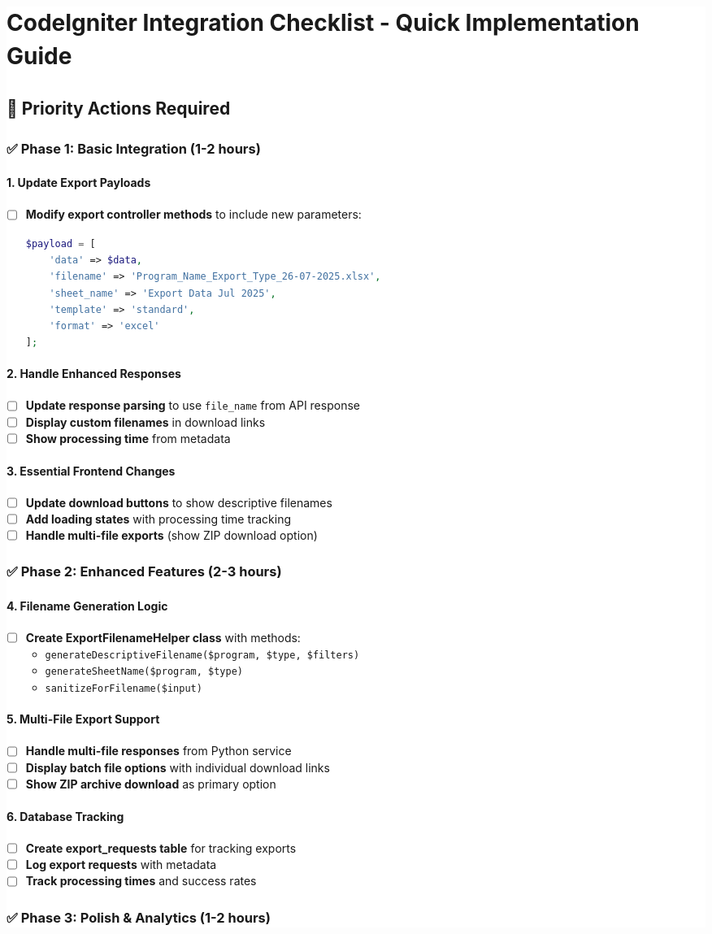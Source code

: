 # CodeIgniter Integration Checklist - Quick Implementation Guide

## 🎯 Priority Actions Required

### ✅ **Phase 1: Basic Integration (1-2 hours)**

#### 1. Update Export Payloads
- [ ] **Modify export controller methods** to include new parameters:
  ```php
  $payload = [
      'data' => $data,
      'filename' => 'Program_Name_Export_Type_26-07-2025.xlsx',
      'sheet_name' => 'Export Data Jul 2025',
      'template' => 'standard',
      'format' => 'excel'
  ];
  ```

#### 2. Handle Enhanced Responses
- [ ] **Update response parsing** to use `file_name` from API response
- [ ] **Display custom filenames** in download links
- [ ] **Show processing time** from metadata

#### 3. Essential Frontend Changes
- [ ] **Update download buttons** to show descriptive filenames
- [ ] **Add loading states** with processing time tracking
- [ ] **Handle multi-file exports** (show ZIP download option)

### ✅ **Phase 2: Enhanced Features (2-3 hours)**

#### 4. Filename Generation Logic
- [ ] **Create ExportFilenameHelper class** with methods:
  - `generateDescriptiveFilename($program, $type, $filters)`
  - `generateSheetName($program, $type)`
  - `sanitizeForFilename($input)`

#### 5. Multi-File Export Support
- [ ] **Handle multi-file responses** from Python service
- [ ] **Display batch file options** with individual download links
- [ ] **Show ZIP archive download** as primary option

#### 6. Database Tracking
- [ ] **Create export_requests table** for tracking exports
- [ ] **Log export requests** with metadata
- [ ] **Track processing times** and success rates

### ✅ **Phase 3: Polish & Analytics (1-2 hours)**
